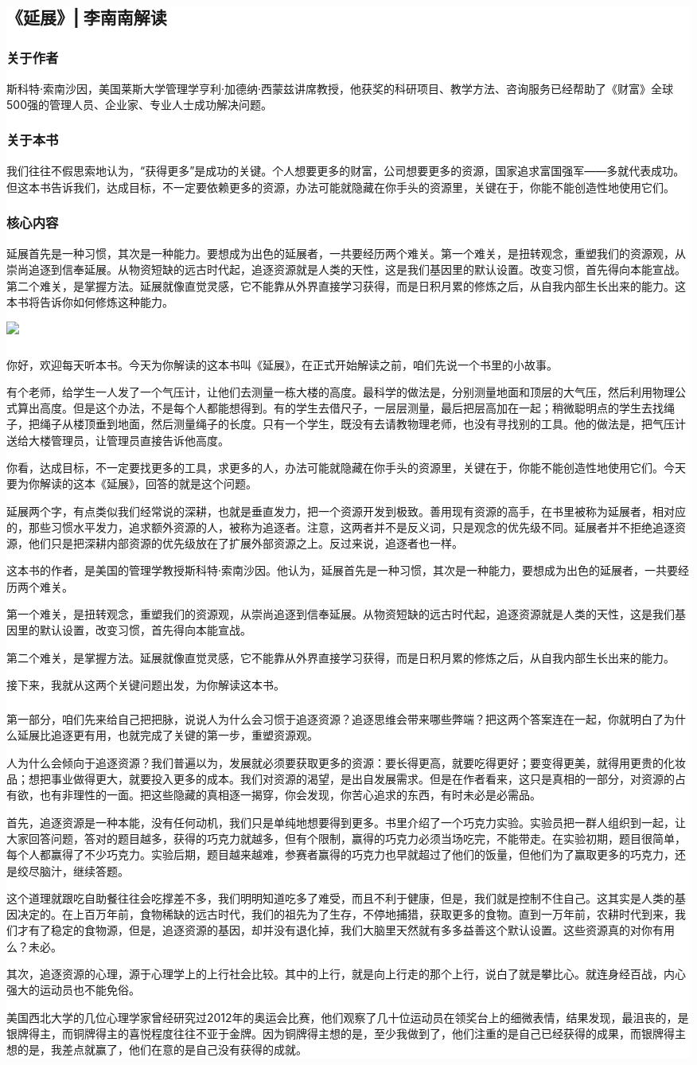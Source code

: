 ## 《延展》| 李南南解读

### 关于作者

斯科特·索南沙因，美国莱斯大学管理学亨利·加德纳·西蒙兹讲席教授，他获奖的科研项目、教学方法、咨询服务已经帮助了《财富》全球500强的管理人员、企业家、专业人士成功解决问题。

### 关于本书

我们往往不假思索地认为，“获得更多”是成功的关键。个人想要更多的财富，公司想要更多的资源，国家追求富国强军——多就代表成功。但这本书告诉我们，达成目标，不一定要依赖更多的资源，办法可能就隐藏在你手头的资源里，关键在于，你能不能创造性地使用它们。

### 核心内容

延展首先是一种习惯，其次是一种能力。要想成为出色的延展者，一共要经历两个难关。第一个难关，是扭转观念，重塑我们的资源观，从崇尚追逐到信奉延展。从物资短缺的远古时代起，追逐资源就是人类的天性，这是我们基因里的默认设置。改变习惯，首先得向本能宣战。第二个难关，是掌握方法。延展就像直觉灵感，它不能靠从外界直接学习获得，而是日积月累的修炼之后，从自我内部生长出来的能力。这本书将告诉你如何修炼这种能力。

<img  src="https://piccdn3.umiwi.com/img/201811/07/201811071554457294468626.jpg" width="2000"/>

###  



你好，欢迎每天听本书。今天为你解读的这本书叫《延展》，在正式开始解读之前，咱们先说一个书里的小故事。

有个老师，给学生一人发了一个气压计，让他们去测量一栋大楼的高度。最科学的做法是，分别测量地面和顶层的大气压，然后利用物理公式算出高度。但是这个办法，不是每个人都能想得到。有的学生去借尺子，一层层测量，最后把层高加在一起；稍微聪明点的学生去找绳子，把绳子从楼顶垂到地面，然后测量绳子的长度。只有一个学生，既没有去请教物理老师，也没有寻找别的工具。他的做法是，把气压计送给大楼管理员，让管理员直接告诉他高度。

你看，达成目标，不一定要找更多的工具，求更多的人，办法可能就隐藏在你手头的资源里，关键在于，你能不能创造性地使用它们。今天要为你解读的这本《延展》，回答的就是这个问题。

延展两个字，有点类似我们经常说的深耕，也就是垂直发力，把一个资源开发到极致。善用现有资源的高手，在书里被称为延展者，相对应的，那些习惯水平发力，追求额外资源的人，被称为追逐者。注意，这两者并不是反义词，只是观念的优先级不同。延展者并不拒绝追逐资源，他们只是把深耕内部资源的优先级放在了扩展外部资源之上。反过来说，追逐者也一样。

这本书的作者，是美国的管理学教授斯科特·索南沙因。他认为，延展首先是一种习惯，其次是一种能力，要想成为出色的延展者，一共要经历两个难关。

第一个难关，是扭转观念，重塑我们的资源观，从崇尚追逐到信奉延展。从物资短缺的远古时代起，追逐资源就是人类的天性，这是我们基因里的默认设置，改变习惯，首先得向本能宣战。

第二个难关，是掌握方法。延展就像直觉灵感，它不能靠从外界直接学习获得，而是日积月累的修炼之后，从自我内部生长出来的能力。

接下来，我就从这两个关键问题出发，为你解读这本书。

###  



第一部分，咱们先来给自己把把脉，说说人为什么会习惯于追逐资源？追逐思维会带来哪些弊端？把这两个答案连在一起，你就明白了为什么延展比追逐更有用，也就完成了关键的第一步，重塑资源观。

人为什么会倾向于追逐资源？我们普遍以为，发展就必须要获取更多的资源：要长得更高，就要吃得更好；要变得更美，就得用更贵的化妆品；想把事业做得更大，就要投入更多的成本。我们对资源的渴望，是出自发展需求。但是在作者看来，这只是真相的一部分，对资源的占有欲，也有非理性的一面。把这些隐藏的真相逐一揭穿，你会发现，你苦心追求的东西，有时未必是必需品。

首先，追逐资源是一种本能，没有任何动机，我们只是单纯地想要得到更多。书里介绍了一个巧克力实验。实验员把一群人组织到一起，让大家回答问题，答对的题目越多，获得的巧克力就越多，但有个限制，赢得的巧克力必须当场吃完，不能带走。在实验初期，题目很简单，每个人都赢得了不少巧克力。实验后期，题目越来越难，参赛者赢得的巧克力也早就超过了他们的饭量，但他们为了赢取更多的巧克力，还是绞尽脑汁，继续答题。

这个道理就跟吃自助餐往往会吃撑差不多，我们明明知道吃多了难受，而且不利于健康，但是，我们就是控制不住自己。这其实是人类的基因决定的。在上百万年前，食物稀缺的远古时代，我们的祖先为了生存，不停地捕猎，获取更多的食物。直到一万年前，农耕时代到来，我们才有了稳定的食物源，但是，追逐资源的基因，却并没有退化掉，我们大脑里天然就有多多益善这个默认设置。这些资源真的对你有用么？未必。

其次，追逐资源的心理，源于心理学上的上行社会比较。其中的上行，就是向上行走的那个上行，说白了就是攀比心。就连身经百战，内心强大的运动员也不能免俗。

美国西北大学的几位心理学家曾经研究过2012年的奥运会比赛，他们观察了几十位运动员在领奖台上的细微表情，结果发现，最沮丧的，是银牌得主，而铜牌得主的喜悦程度往往不亚于金牌。因为铜牌得主想的是，至少我做到了，他们注重的是自己已经获得的成果，而银牌得主想的是，我差点就赢了，他们在意的是自己没有获得的成就。
